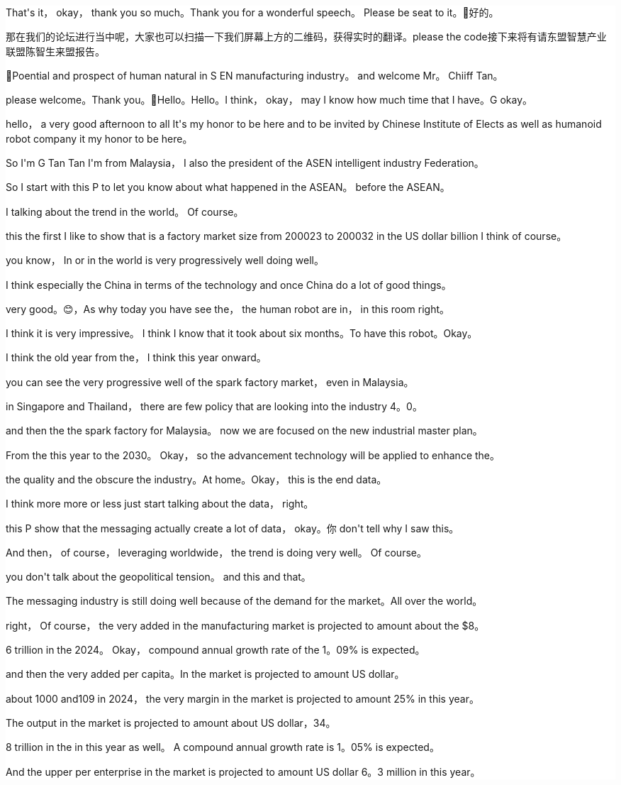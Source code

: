 That's it， okay， thank you so much。Thank you for a wonderful speech。 Please be seat to it。🎼好的。

那在我们的论坛进行当中呢，大家也可以扫描一下我们屏幕上方的二维码，获得实时的翻译。please the code接下来将有请东盟智慧产业联盟陈智生来盟报告。

🎼Poential and prospect of human natural in S EN manufacturing industry。 and welcome Mr。 Chiiff Tan。

 please welcome。Thank you。🎼Hello。Hello。I think， okay， may I know how much time that I have。G okay。

 hello， a very good afternoon to all It's my honor to be here and to be invited by Chinese Institute of Elects as well as humanoid robot company it my honor to be here。

 So I'm G Tan Tan I'm from Malaysia， I also the president of the ASEN intelligent industry Federation。

 So I start with this P to let you know about what happened in the ASEAN。 before the ASEAN。

 I talking about the trend in the world。 Of course。

 this the first I like to show that is a factory market size from 200023 to 200032 in the US dollar billion I think of course。

 you know， In or in the world is very progressively well doing well。

 I think especially the China in terms of the technology and once China do a lot of good things。

 very good。😊，As why today you have see the， the human robot are in， in this room right。

 I think it is very impressive。 I think I know that it took about six months。To have this robot。Okay。

I think the old year from the， I think this year onward。

 you can see the very progressive well of the spark factory market， even in Malaysia。

 in Singapore and Thailand， there are few policy that are looking into the industry 4。0。

 and then the the spark factory for Malaysia。 now we are focused on the new industrial master plan。

From the this year to the 2030。 Okay， so the advancement technology will be applied to enhance the。

 the quality and the obscure the industry。At home。Okay， this is the end data。

 I think more more or less just start talking about the data， right。

 this P show that the messaging actually create a lot of data， okay。你 don't tell why I saw this。

And then， of course， leveraging worldwide， the trend is doing very well。 Of course。

 you don't talk about the geopolitical tension。 and this and that。

 The messaging industry is still doing well because of the demand for the market。All over the world。

 right， Of course， the very added in the manufacturing market is projected to amount about the $8。

6 trillion in the 2024。 Okay， compound annual growth rate of the 1。09% is expected。

 and then the very added per capita。In the market is projected to amount US dollar。

 about 1000 and109 in 2024， the very margin in the market is projected to amount 25% in this year。

 The output in the market is projected to amount about US dollar，34。

8 trillion in the in this year as well。 A compound annual growth rate is 1。05% is expected。

And the upper per enterprise in the market is projected to amount US dollar 6。3 million in this year。
